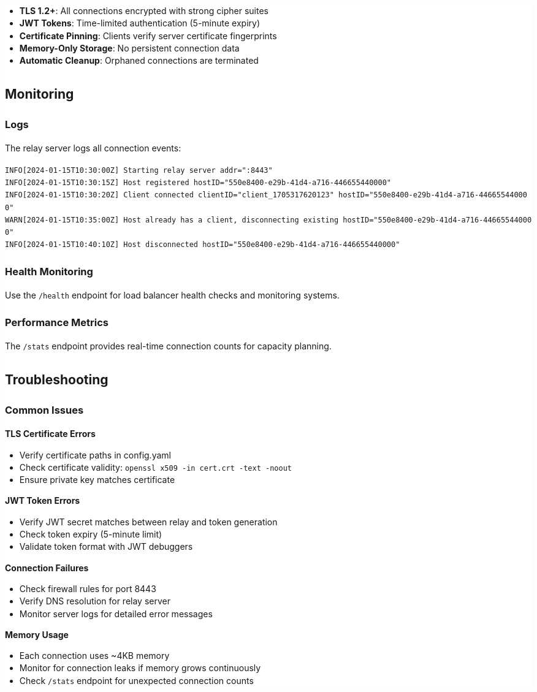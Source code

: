 - **TLS 1.2+**: All connections encrypted with strong cipher suites
- **JWT Tokens**: Time-limited authentication (5-minute expiry)
- **Certificate Pinning**: Clients verify server certificate fingerprints
- **Memory-Only Storage**: No persistent connection data
- **Automatic Cleanup**: Orphaned connections are terminated

## Monitoring

### Logs

The relay server logs all connection events:

```
INFO[2024-01-15T10:30:00Z] Starting relay server addr=":8443"
INFO[2024-01-15T10:30:15Z] Host registered hostID="550e8400-e29b-41d4-a716-446655440000"
INFO[2024-01-15T10:30:20Z] Client connected clientID="client_1705317620123" hostID="550e8400-e29b-41d4-a716-446655440000"
WARN[2024-01-15T10:35:00Z] Host already has a client, disconnecting existing hostID="550e8400-e29b-41d4-a716-446655440000"
INFO[2024-01-15T10:40:10Z] Host disconnected hostID="550e8400-e29b-41d4-a716-446655440000"
```

### Health Monitoring

Use the `/health` endpoint for load balancer health checks and monitoring systems.

### Performance Metrics

The `/stats` endpoint provides real-time connection counts for capacity planning.

## Troubleshooting

### Common Issues

**TLS Certificate Errors**
- Verify certificate paths in config.yaml
- Check certificate validity: `openssl x509 -in cert.crt -text -noout`
- Ensure private key matches certificate

**JWT Token Errors**
- Verify JWT secret matches between relay and token generation
- Check token expiry (5-minute limit)
- Validate token format with JWT debuggers

**Connection Failures**
- Check firewall rules for port 8443
- Verify DNS resolution for relay server
- Monitor server logs for detailed error messages

**Memory Usage**
- Each connection uses ~4KB memory
- Monitor for connection leaks if memory grows continuously
- Check `/stats` endpoint for unexpected connection counts
